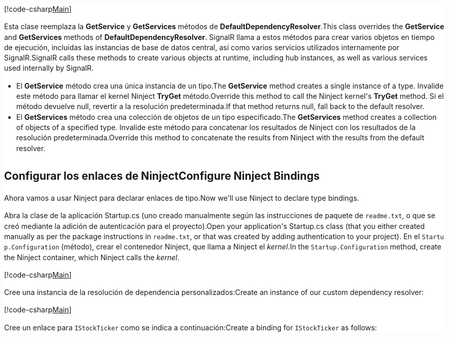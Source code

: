 [!code-csharp[Main](dependency-injection/samples/sample14.cs)]

<span data-ttu-id="90ef2-193">Esta clase reemplaza la **GetService** y **GetServices** métodos de **DefaultDependencyResolver**.</span><span class="sxs-lookup"><span data-stu-id="90ef2-193">This class overrides the **GetService** and **GetServices** methods of **DefaultDependencyResolver**.</span></span> <span data-ttu-id="90ef2-194">SignalR llama a estos métodos para crear varios objetos en tiempo de ejecución, incluidas las instancias de base de datos central, así como varios servicios utilizados internamente por SignalR.</span><span class="sxs-lookup"><span data-stu-id="90ef2-194">SignalR calls these methods to create various objects at runtime, including hub instances, as well as various services used internally by SignalR.</span></span>

- <span data-ttu-id="90ef2-195">El **GetService** método crea una única instancia de un tipo.</span><span class="sxs-lookup"><span data-stu-id="90ef2-195">The **GetService** method creates a single instance of a type.</span></span> <span data-ttu-id="90ef2-196">Invalide este método para llamar el kernel Ninject **TryGet** método.</span><span class="sxs-lookup"><span data-stu-id="90ef2-196">Override this method to call the Ninject kernel's **TryGet** method.</span></span> <span data-ttu-id="90ef2-197">Si el método devuelve null, revertir a la resolución predeterminada.</span><span class="sxs-lookup"><span data-stu-id="90ef2-197">If that method returns null, fall back to the default resolver.</span></span>
- <span data-ttu-id="90ef2-198">El **GetServices** método crea una colección de objetos de un tipo especificado.</span><span class="sxs-lookup"><span data-stu-id="90ef2-198">The **GetServices** method creates a collection of objects of a specified type.</span></span> <span data-ttu-id="90ef2-199">Invalide este método para concatenar los resultados de Ninject con los resultados de la resolución predeterminada.</span><span class="sxs-lookup"><span data-stu-id="90ef2-199">Override this method to concatenate the results from Ninject with the results from the default resolver.</span></span>

## <a name="configure-ninject-bindings"></a><span data-ttu-id="90ef2-200">Configurar los enlaces de Ninject</span><span class="sxs-lookup"><span data-stu-id="90ef2-200">Configure Ninject Bindings</span></span>

<span data-ttu-id="90ef2-201">Ahora vamos a usar Ninject para declarar enlaces de tipo.</span><span class="sxs-lookup"><span data-stu-id="90ef2-201">Now we'll use Ninject to declare type bindings.</span></span>

<span data-ttu-id="90ef2-202">Abra la clase de la aplicación Startup.cs (uno creado manualmente según las instrucciones de paquete de `readme.txt`, o que se creó mediante la adición de autenticación para el proyecto).</span><span class="sxs-lookup"><span data-stu-id="90ef2-202">Open your application's Startup.cs class (that you either created manually as per the package instructions in `readme.txt`, or that was created by adding authentication to your project).</span></span> <span data-ttu-id="90ef2-203">En el `Startup.Configuration` (método), crear el contenedor Ninject, que llama a Ninject el *kernel*.</span><span class="sxs-lookup"><span data-stu-id="90ef2-203">In the `Startup.Configuration` method, create the Ninject container, which Ninject calls the *kernel*.</span></span>

[!code-csharp[Main](dependency-injection/samples/sample15.cs)]

<span data-ttu-id="90ef2-204">Cree una instancia de la resolución de dependencia personalizados:</span><span class="sxs-lookup"><span data-stu-id="90ef2-204">Create an instance of our custom dependency resolver:</span></span>

[!code-csharp[Main](dependency-injection/samples/sample16.cs)]

<span data-ttu-id="90ef2-205">Cree un enlace para `IStockTicker` como se indica a continuación:</span><span class="sxs-lookup"><span data-stu-id="90ef2-205">Create a binding for `IStockTicker` as follows:</span></span>
